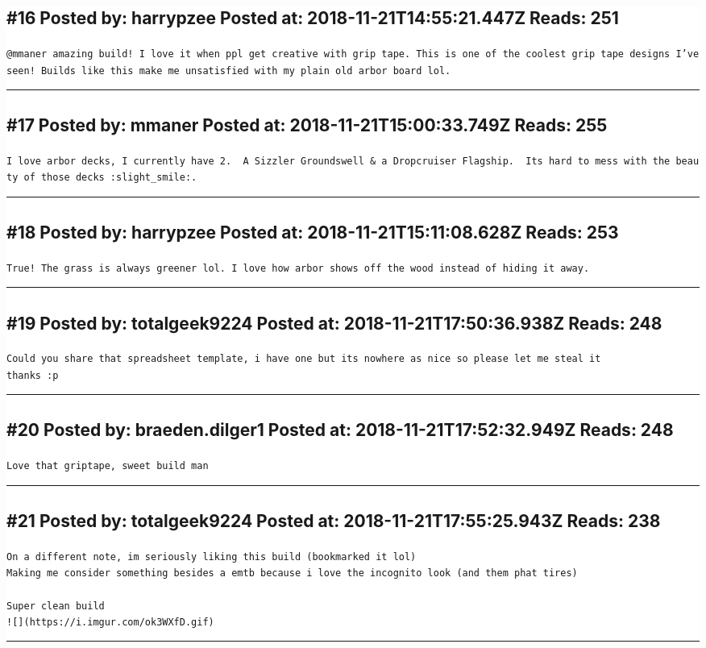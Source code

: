 ## \#16 Posted by: harrypzee Posted at: 2018-11-21T14:55:21.447Z Reads: 251

```
@mmaner amazing build! I love it when ppl get creative with grip tape. This is one of the coolest grip tape designs I’ve seen! Builds like this make me unsatisfied with my plain old arbor board lol.
```

---
## \#17 Posted by: mmaner Posted at: 2018-11-21T15:00:33.749Z Reads: 255

```
I love arbor decks, I currently have 2.  A Sizzler Groundswell & a Dropcruiser Flagship.  Its hard to mess with the beauty of those decks :slight_smile:.
```

---
## \#18 Posted by: harrypzee Posted at: 2018-11-21T15:11:08.628Z Reads: 253

```
True! The grass is always greener lol. I love how arbor shows off the wood instead of hiding it away.
```

---
## \#19 Posted by: totalgeek9224 Posted at: 2018-11-21T17:50:36.938Z Reads: 248

```
Could you share that spreadsheet template, i have one but its nowhere as nice so please let me steal it 
thanks :p
```

---
## \#20 Posted by: braeden.dilger1 Posted at: 2018-11-21T17:52:32.949Z Reads: 248

```
Love that griptape, sweet build man
```

---
## \#21 Posted by: totalgeek9224 Posted at: 2018-11-21T17:55:25.943Z Reads: 238

```
On a different note, im seriously liking this build (bookmarked it lol) 
Making me consider something besides a emtb because i love the incognito look (and them phat tires)

Super clean build
![](https://i.imgur.com/ok3WXfD.gif)
```

---